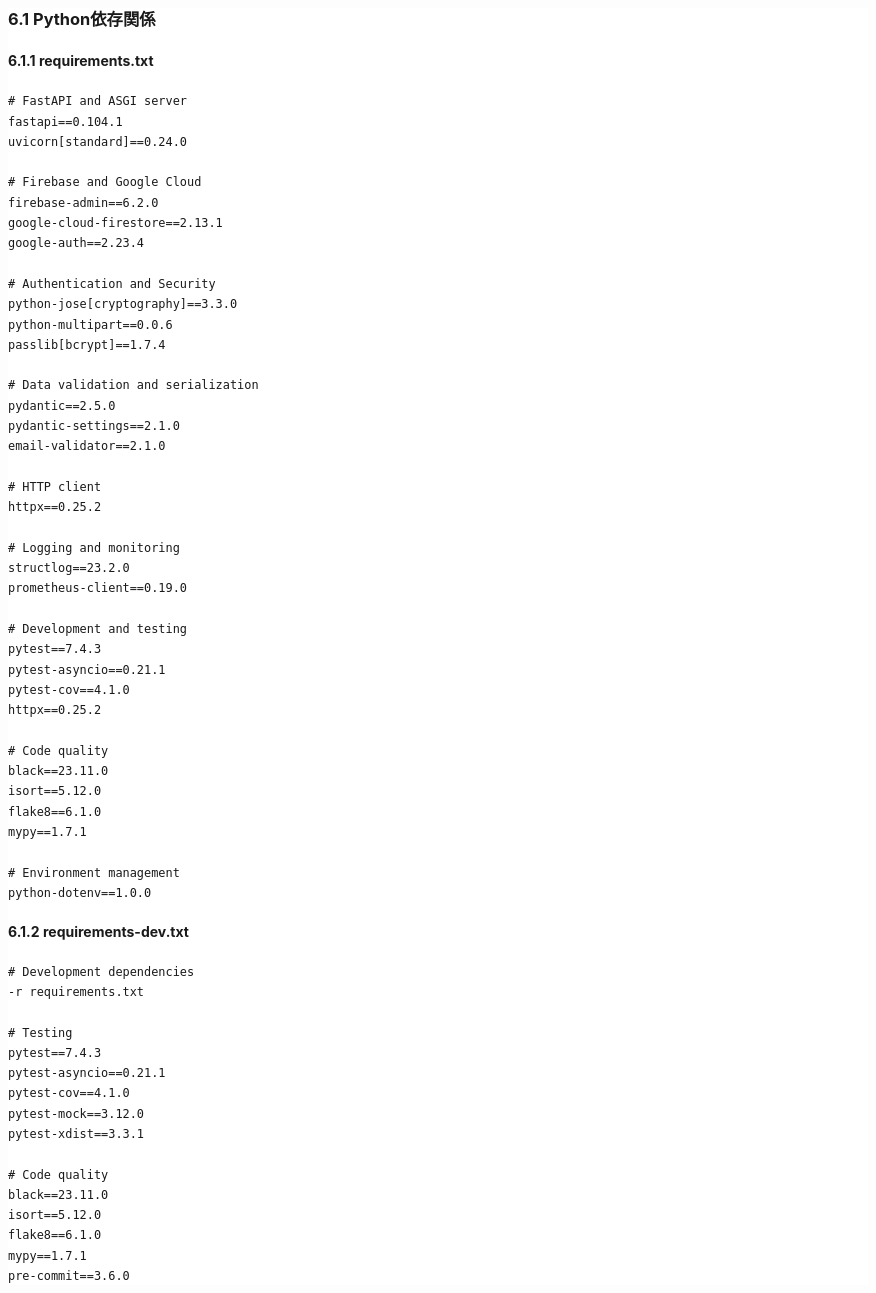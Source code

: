 ### 6.1 Python依存関係

#### 6.1.1 requirements.txt
```txt
# FastAPI and ASGI server
fastapi==0.104.1
uvicorn[standard]==0.24.0

# Firebase and Google Cloud
firebase-admin==6.2.0
google-cloud-firestore==2.13.1
google-auth==2.23.4

# Authentication and Security
python-jose[cryptography]==3.3.0
python-multipart==0.0.6
passlib[bcrypt]==1.7.4

# Data validation and serialization
pydantic==2.5.0
pydantic-settings==2.1.0
email-validator==2.1.0

# HTTP client
httpx==0.25.2

# Logging and monitoring
structlog==23.2.0
prometheus-client==0.19.0

# Development and testing
pytest==7.4.3
pytest-asyncio==0.21.1
pytest-cov==4.1.0
httpx==0.25.2

# Code quality
black==23.11.0
isort==5.12.0
flake8==6.1.0
mypy==1.7.1

# Environment management
python-dotenv==1.0.0
```

#### 6.1.2 requirements-dev.txt
```txt
# Development dependencies
-r requirements.txt

# Testing
pytest==7.4.3
pytest-asyncio==0.21.1
pytest-cov==4.1.0
pytest-mock==3.12.0
pytest-xdist==3.3.1

# Code quality
black==23.11.0
isort==5.12.0
flake8==6.1.0
mypy==1.7.1
pre-commit==3.6.0
```